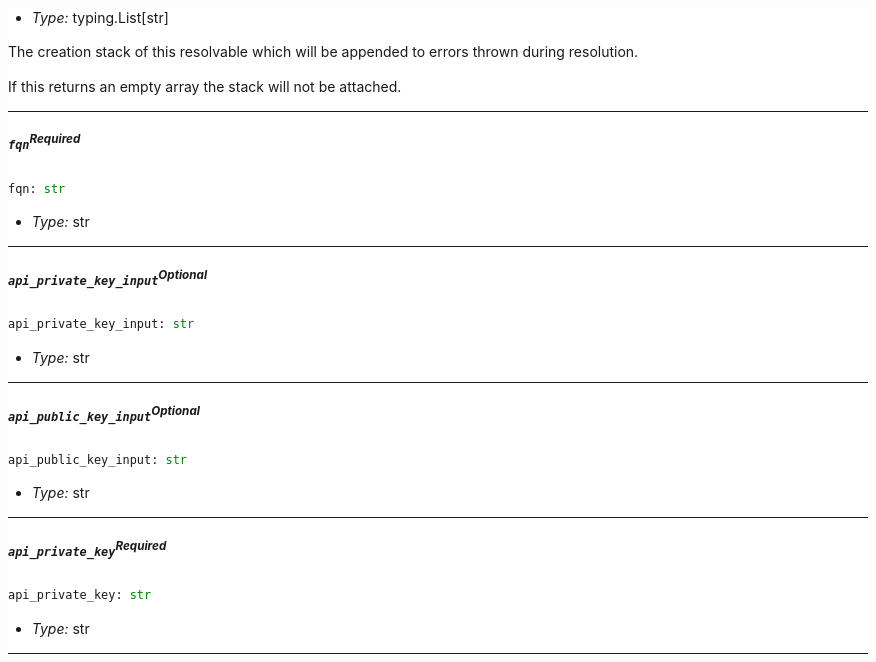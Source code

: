 - *Type:* typing.List[str]

The creation stack of this resolvable which will be appended to errors thrown during resolution.

If this returns an empty array the stack will not be attached.

---

##### `fqn`<sup>Required</sup> <a name="fqn" id="@cdktf/provider-hcp.vaultSecretsIntegrationMongodbatlas.VaultSecretsIntegrationMongodbatlasStaticCredentialDetailsOutputReference.property.fqn"></a>

```python
fqn: str
```

- *Type:* str

---

##### `api_private_key_input`<sup>Optional</sup> <a name="api_private_key_input" id="@cdktf/provider-hcp.vaultSecretsIntegrationMongodbatlas.VaultSecretsIntegrationMongodbatlasStaticCredentialDetailsOutputReference.property.apiPrivateKeyInput"></a>

```python
api_private_key_input: str
```

- *Type:* str

---

##### `api_public_key_input`<sup>Optional</sup> <a name="api_public_key_input" id="@cdktf/provider-hcp.vaultSecretsIntegrationMongodbatlas.VaultSecretsIntegrationMongodbatlasStaticCredentialDetailsOutputReference.property.apiPublicKeyInput"></a>

```python
api_public_key_input: str
```

- *Type:* str

---

##### `api_private_key`<sup>Required</sup> <a name="api_private_key" id="@cdktf/provider-hcp.vaultSecretsIntegrationMongodbatlas.VaultSecretsIntegrationMongodbatlasStaticCredentialDetailsOutputReference.property.apiPrivateKey"></a>

```python
api_private_key: str
```

- *Type:* str

---